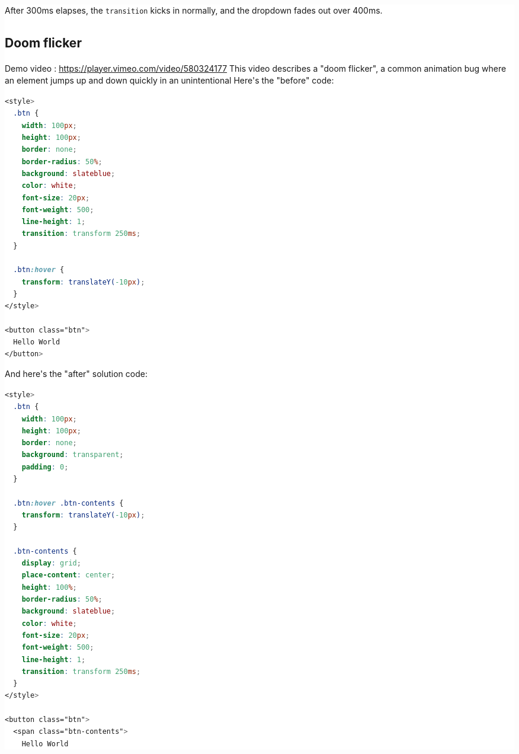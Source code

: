 After 300ms elapses, the `transition` kicks in normally, and the dropdown fades out over 400ms.

## Doom flicker
Demo video : https://player.vimeo.com/video/580324177
This video describes a "doom flicker", a common animation bug where an element jumps up and down quickly in an unintentional
Here's the "before" code:
```css
<style>
  .btn {
    width: 100px;
    height: 100px;
    border: none;
    border-radius: 50%;
    background: slateblue;
    color: white;
    font-size: 20px;
    font-weight: 500;
    line-height: 1;
    transition: transform 250ms;
  }
  
  .btn:hover {
    transform: translateY(-10px);
  }
</style>

<button class="btn">
  Hello World
</button>
```
And here's the "after" solution code:
```css
<style>
  .btn {
    width: 100px;
    height: 100px;
    border: none;
    background: transparent;
    padding: 0;
  }
  
  .btn:hover .btn-contents {
    transform: translateY(-10px);
  }
  
  .btn-contents {
    display: grid;
    place-content: center;
    height: 100%;
    border-radius: 50%;
    background: slateblue;
    color: white;
    font-size: 20px;
    font-weight: 500;
    line-height: 1;
    transition: transform 250ms;
  }
</style>

<button class="btn">
  <span class="btn-contents">
    Hello World
```